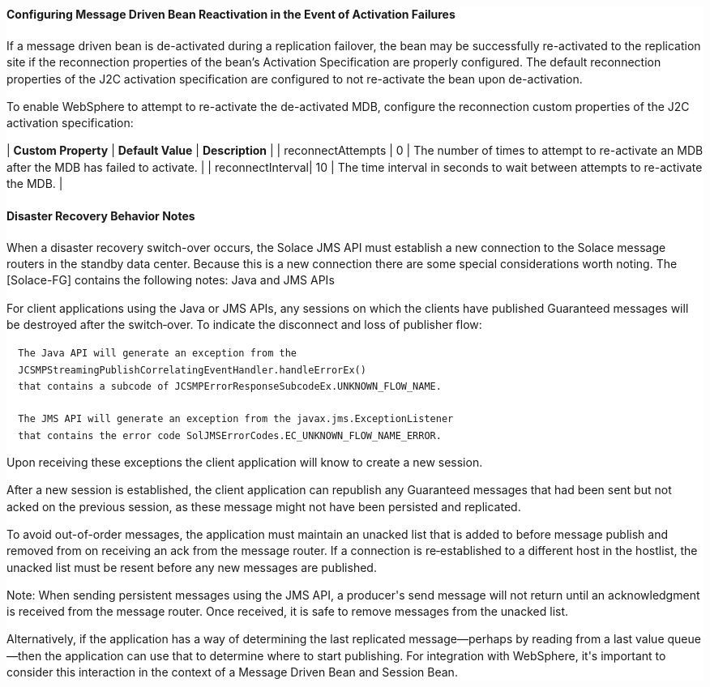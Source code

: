 #### Configuring Message Driven Bean Reactivation in the Event of Activation Failures

If a message driven bean is de-activated during a replication failover, the bean may be successfully re-activated to the replication site if the reconnection properties of the bean’s Activation Specification are properly configured.  The default reconnection properties of the J2C activation specification are configured to not re-activate the bean upon de-activation. 

To enable WebSphere to attempt to re-activate the de-activated MDB, configure the reconnection custom properties of the J2C activation specification:

| **Custom Property** | **Default Value** | **Description** |
| reconnectAttempts | 0 | The number of times to attempt to re-activate an MDB after the MDB has failed to activate. |
|  reconnectInterval| 10 | The time interval in seconds to wait between attempts to re-activate the MDB. |

#### Disaster Recovery Behavior Notes

When a disaster recovery switch-over occurs, the Solace JMS API must establish a new connection to the Solace message routers in the standby data center. Because this is a new connection there are some special considerations worth noting. The [Solace-FG] contains the following notes:
Java and JMS APIs

For client applications using the Java or JMS APIs, any sessions on which the clients have published Guaranteed messages will be destroyed after the switch‑over. To indicate the disconnect and loss of publisher flow:

```
  The Java API will generate an exception from the 
  JCSMPStreamingPublishCorrelatingEventHandler.handleErrorEx()
  that contains a subcode of JCSMPErrorResponseSubcodeEx.UNKNOWN_FLOW_NAME.

  The JMS API will generate an exception from the javax.jms.ExceptionListener
  that contains the error code SolJMSErrorCodes.EC_UNKNOWN_FLOW_NAME_ERROR.
```

Upon receiving these exceptions the client application will know to create a new session.

After a new session is established, the client application can republish any Guaranteed messages that had been sent but not acked on the previous session, as these message might not have been persisted and replicated.

To avoid out-of-order messages, the application must maintain an unacked list that is added to before message publish and removed from on receiving an ack from the message router. If a connection is re‑established to a different host in the hostlist, the unacked list must be resent before any new messages are published.

Note: When sending persistent messages using the JMS API, a producer's send message will not return until an acknowledgment is received from the message router. Once received, it is safe to remove messages from the unacked list.

Alternatively, if the application has a way of determining the last replicated message—perhaps by reading from a last value queue—then the application can use that to determine where to start publishing.
For integration with WebSphere, it's important to consider this interaction in the context of a Message Driven Bean and Session Bean.
